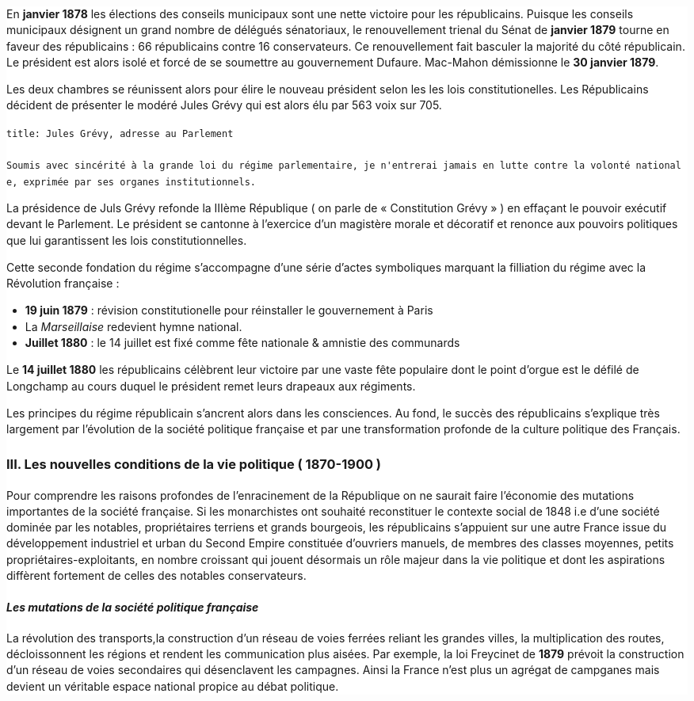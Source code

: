 En **janvier 1878** les élections des conseils municipaux sont une nette victoire pour les républicains. Puisque les conseils municipaux désignent un grand nombre de délégués sénatoriaux, le renouvellement trienal du Sénat de **janvier 1879** tourne en faveur des républicains : 66 républicains contre 16 conservateurs. Ce renouvellement fait basculer la majorité du côté républicain. Le président est alors isolé et forcé de se soumettre au gouvernement Dufaure. Mac-Mahon démissionne le **30 janvier 1879**.

Les deux chambres se réunissent alors pour élire le nouveau président selon les les lois constitutionelles. Les Républicains décident de présenter le modéré Jules Grévy qui est alors élu par 563 voix sur 705.

```ad-quote
title: Jules Grévy, adresse au Parlement

Soumis avec sincérité à la grande loi du régime parlementaire, je n'entrerai jamais en lutte contre la volonté nationale, exprimée par ses organes institutionnels.

```

La présidence de Juls Grévy refonde la IIIème République ( on parle de « Constitution Grévy » ) en effaçant le pouvoir exécutif devant le Parlement. Le président se cantonne à l’exercice d’un magistère morale et décoratif et renonce aux pouvoirs politiques que lui garantissent les lois constitutionnelles.

Cette seconde fondation du régime s’accompagne d’une série d’actes symboliques marquant la filliation du régime avec la Révolution française : 
- **19 juin 1879** : révision constitutionelle pour réinstaller le gouvernement à Paris
- La *Marseillaise* redevient hymne national.
- **Juillet 1880** : le 14 juillet est fixé comme fête nationale & amnistie des communards 

Le **14 juillet 1880** les républicains célèbrent leur victoire par une vaste fête populaire dont le point d’orgue est le défilé de Longchamp au cours duquel le président remet leurs drapeaux aux régiments.

Les principes du régime républicain s’ancrent alors dans les consciences. Au fond, le succès des républicains s’explique très largement par l’évolution de la société politique française et par une transformation profonde de la culture politique des Français.

### III. Les nouvelles conditions de la vie politique ( 1870-1900 )

Pour comprendre les raisons profondes de l’enracinement de la République on ne saurait faire l’économie des mutations importantes de la société française. Si les monarchistes ont souhaité reconstituer le contexte social de 1848 i.e d’une société dominée par les notables, propriétaires terriens et grands bourgeois, les républicains s’appuient sur une autre France issue du développement industriel et urban du Second Empire constituée d’ouvriers manuels, de membres des classes moyennes, petits propriétaires-exploitants, en nombre croissant qui jouent désormais un rôle majeur dans la vie politique et dont les aspirations diffèrent fortement de celles des notables conservateurs.

#### *Les mutations de la société politique française*

La révolution des transports,la construction d’un réseau de voies ferrées reliant les grandes villes, la multiplication des routes, décloissonnent les régions et rendent les communication plus aisées. Par exemple, la loi Freycinet de **1879** prévoit la construction d’un réseau de voies secondaires qui désenclavent les campagnes. Ainsi la France n’est plus un agrégat de campganes mais devient un véritable espace national propice au débat politique.
